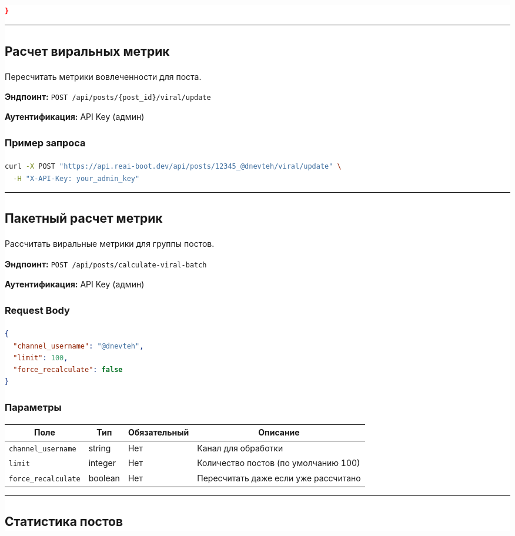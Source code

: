 ```json
}
```

---

## Расчет виральных метрик

Пересчитать метрики вовлеченности для поста.

**Эндпоинт:** `POST /api/posts/{post_id}/viral/update`

**Аутентификация:** API Key (админ)

### Пример запроса

```bash
curl -X POST "https://api.reai-boot.dev/api/posts/12345_@dnevteh/viral/update" \
  -H "X-API-Key: your_admin_key"
```

---

## Пакетный расчет метрик

Рассчитать виральные метрики для группы постов.

**Эндпоинт:** `POST /api/posts/calculate-viral-batch`

**Аутентификация:** API Key (админ)

### Request Body

```json
{
  "channel_username": "@dnevteh",
  "limit": 100,
  "force_recalculate": false
}
```

### Параметры

| Поле | Тип | Обязательный | Описание |
|------|-----|--------------|----------|
| `channel_username` | string | Нет | Канал для обработки |
| `limit` | integer | Нет | Количество постов (по умолчанию 100) |
| `force_recalculate` | boolean | Нет | Пересчитать даже если уже рассчитано |

---

## Статистика постов
